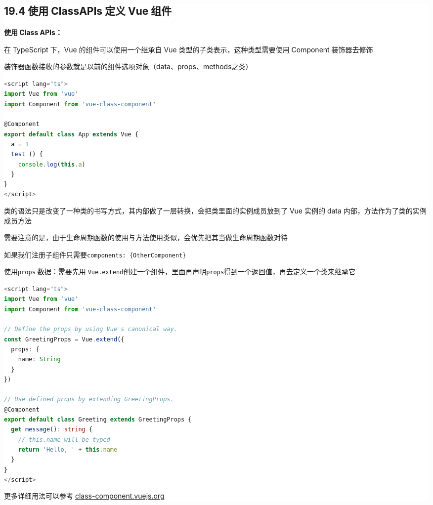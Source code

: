 ## 19.4 使用 ClassAPIs 定义 Vue 组件

**使用 Class APIs：**

在 TypeScript 下，Vue 的组件可以使用一个继承自 Vue 类型的子类表示，这种类型需要使用 Component 装饰器去修饰

装饰器函数接收的参数就是以前的组件选项对象（data、props、methods之类）

```typescript
<script lang="ts">
import Vue from 'vue'
import Component from 'vue-class-component'

@Component
export default class App extends Vue {
  a = 1
  test () {
    console.log(this.a)
  }
}
</script>
```

类的语法只是改变了一种类的书写方式，其内部做了一层转换，会把类里面的实例成员放到了 Vue 实例的 data 内部，方法作为了类的实例成员方法

需要注意的是，由于生命周期函数的使用与方法使用类似，会优先把其当做生命周期函数对待

如果我们注册子组件只需要`components: {OtherComponent}`

使用`props` 数据：需要先用 `Vue.extend`创建一个组件，里面再声明`props`得到一个返回值，再去定义一个类来继承它

```typescript
<script lang="ts">
import Vue from 'vue'
import Component from 'vue-class-component'

// Define the props by using Vue's canonical way.
const GreetingProps = Vue.extend({
  props: {
    name: String
  }
})

// Use defined props by extending GreetingProps.
@Component
export default class Greeting extends GreetingProps {
  get message(): string {
    // this.name will be typed
    return 'Hello, ' + this.name
  }
}
</script>
```

更多详细用法可以参考 [class-component.vuejs.org](https://class-component.vuejs.org/)
